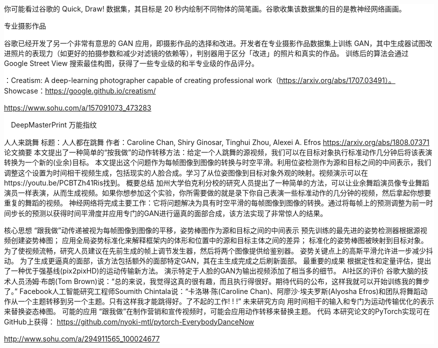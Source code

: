 

你可能看过谷歌的 Quick, Draw! 数据集，其目标是 20 秒内绘制不同物体的简笔画。谷歌收集该数据集的目的是教神经网络画画。

专业摄影作品



谷歌已经开发了另一个非常有意思的 GAN 应用，即摄影作品的选择和改进。开发者在专业摄影作品数据集上训练 GAN，其中生成器试图改进照片的表现力（如更好的拍摄参数和减少对滤镜的依赖等），判别器用于区分「改进」的照片和真实的作品。
训练后的算法会通过 Google Street View 搜索最佳构图，获得了一些专业级的和半专业级的作品评分。

：Creatism: A deep-learning photographer capable of creating professional work（https://arxiv.org/abs/1707.03491）。
Showcase：https://google.github.io/creatism/

https://www.sohu.com/a/157091073_473283



　DeepMasterPrint 万能指纹


人人来跳舞
标题：人人都在跳舞
作者：Caroline Chan, Shiry Ginosar, Tinghui Zhou, Alexei A. Efros
https://arxiv.org/abs/1808.07371
论文摘要
本文提出了一种简单的“按我做”的动作转移方法：给定一个人跳舞的源视频，我们可以在目标对象执行标准动作几分钟后将该表演转换为一个新的(业余)目标。
本文提出这个问题作为每帧图像到图像的转换与时空平滑。利用位姿检测作为源和目标之间的中间表示，我们调整这个设置为时间相干视频生成，包括现实的人脸合成。学习了从位姿图像到目标对象外观的映射。视频演示可以在https://youtu.be/PCBTZh41Ris找到。
概要总结
加州大学伯克利分校的研究人员提出了一种简单的方法，可以让业余舞蹈演员像专业舞蹈演员一样表演，从而生成视频。如果你想参加这个实验，你所需要做的就是录下你自己表演一些标准动作的几分钟的视频，然后拿起你想要重复的舞蹈的视频。
神经网络将完成主要工作：它将问题解决为具有时空平滑的每帧图像到图像的转换。通过将每帧上的预测调整为前一时间步长的预测以获得时间平滑度并应用专门的GAN进行逼真的面部合成，该方法实现了非常惊人的结果。

核心思想
“跟我做”动传递被视为每帧图像到图像的平移，姿势棒图作为源和目标之间的中间表示
预先训练的最先进的姿势检测器根据源视频创建姿势棒图；
应用全局姿势标准化来解释框架内的体形和位置中的源和目标主体之间的差异；
标准化的姿势棒图被映射到目标对象。
为了使视频流畅，研究人员建议在先前生成的帧上调节发生器，然后将两个图像提供给鉴别器。 姿势关键点上的高斯平滑允许进一步减少抖动。
为了生成更逼真的面部，该方法包括额外的面部特定GAN，其在主生成完成之后刷新面部。
最重要的成果
根据定性和定量评估，提出了一种优于强基线(pix2pixHD)的运动传输新方法。
演示特定于人脸的GAN为输出视频添加了相当多的细节。
AI社区的评价
谷歌大脑的技术人员汤姆·布朗(Tom Brown)说：“总的来说，我觉得这真的很有趣，而且执行得很好。期待代码的公布，这样我就可以开始训练我的舞步了。”
Facebook人工智能研究工程师Soumith Chintala说：“卡洛琳·陈(Caroline Chan)、阿廖沙·埃夫罗斯(Alyosha Efros)和团队将舞蹈动作从一个主题转移到另一个主题。只有这样我才能跳得好。了不起的工作! ! !”
未来研究方向
用时间相干的输入和专门为运动传输优化的表示来替换姿态棒图。
可能的应用
“跟我做”在制作营销和宣传视频时，可能会应用动作转移来替换主题。
代码
本研究论文的PyTorch实现可在GitHub上获得：
https://github.com/nyoki-mtl/pytorch-EverybodyDanceNow


http://www.sohu.com/a/294911565_100024677